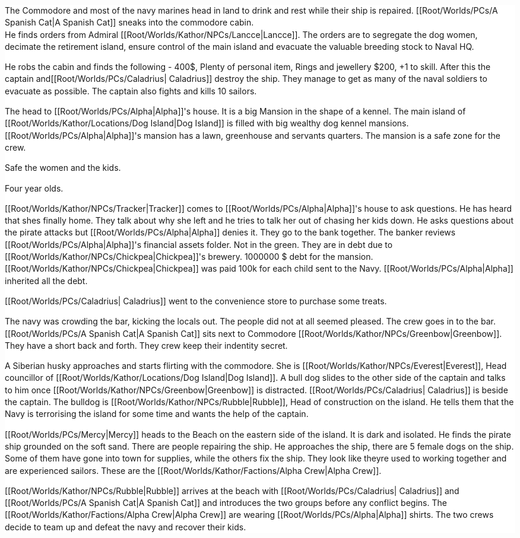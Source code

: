 The Commodore and most of the navy marines head in land to drink and rest while their ship is repaired. [[Root/Worlds/PCs/A Spanish Cat\|A Spanish Cat]] sneaks into the commodore cabin. \
He finds orders from Admiral [[Root/Worlds/Kathor/NPCs/Lancce\|Lancce]]. The orders are to segregate the dog women, decimate the retirement island, ensure control of the main island and evacuate the valuable breeding stock to Naval HQ. 

He robs the cabin and finds the following - 400$, Plenty of personal item, Rings and jewellery $200, +1 to skill. After this the captain and[[Root/Worlds/PCs/Caladrius\| Caladrius]] destroy the ship. They manage to get as many of the naval soldiers to evacuate as possible. The captain also fights and kills 10 sailors. 

The head to [[Root/Worlds/PCs/Alpha\|Alpha]]'s house. It is a big Mansion in the shape of a kennel. The main island of [[Root/Worlds/Kathor/Locations/Dog Island\|Dog Island]] is filled with big wealthy dog kennel mansions.
[[Root/Worlds/PCs/Alpha\|Alpha]]'s mansion has a lawn, greenhouse and servants quarters. The mansion is a safe zone for the crew. 

Safe the women and the kids.

Four year olds.

[[Root/Worlds/Kathor/NPCs/Tracker\|Tracker]] comes to [[Root/Worlds/PCs/Alpha\|Alpha]]'s house to ask questions. He has heard that shes finally home. They talk about why she left and he tries to talk her out of chasing her kids down. He asks questions about the pirate attacks but [[Root/Worlds/PCs/Alpha\|Alpha]] denies it. They go to the bank together. The banker reviews [[Root/Worlds/PCs/Alpha\|Alpha]]'s financial assets folder. Not in the green.  They are in debt due to [[Root/Worlds/Kathor/NPCs/Chickpea\|Chickpea]]'s brewery. 1000000 $ debt for the mansion. [[Root/Worlds/Kathor/NPCs/Chickpea\|Chickpea]] was paid 100k for each child sent to the Navy. [[Root/Worlds/PCs/Alpha\|Alpha]] inherited all the debt.

[[Root/Worlds/PCs/Caladrius\| Caladrius]] went to the convenience store to purchase some treats.

The navy was crowding the bar, kicking the locals out. The people did not at all seemed pleased. The crew goes in to the bar. [[Root/Worlds/PCs/A Spanish Cat\|A Spanish Cat]] sits next to Commodore [[Root/Worlds/Kathor/NPCs/Greenbow\|Greenbow]].  They have a short back and forth. They crew keep their indentity secret.

A Siberian husky approaches and starts flirting with the commodore. She is [[Root/Worlds/Kathor/NPCs/Everest\|Everest]], Head councillor of [[Root/Worlds/Kathor/Locations/Dog Island\|Dog Island]]. A bull dog slides to the other side of the captain and talks to him once [[Root/Worlds/Kathor/NPCs/Greenbow\|Greenbow]] is distracted. [[Root/Worlds/PCs/Caladrius\| Caladrius]] is beside the captain.  The bulldog is [[Root/Worlds/Kathor/NPCs/Rubble\|Rubble]], Head of construction on the island. He tells them that the Navy is terrorising the island for some time and wants the help of the captain.

[[Root/Worlds/PCs/Mercy\|Mercy]] heads to the Beach on the eastern side of the island. It is dark and isolated. He finds the pirate ship grounded on the soft sand. There are people repairing the ship. He approaches the ship, there are 5 female dogs on the ship. Some of them have gone into town for supplies, while the others fix the ship. They look like theyre used to working together and are experienced sailors.  These are the [[Root/Worlds/Kathor/Factions/Alpha Crew\|Alpha Crew]].

[[Root/Worlds/Kathor/NPCs/Rubble\|Rubble]] arrives at the beach with [[Root/Worlds/PCs/Caladrius\| Caladrius]] and [[Root/Worlds/PCs/A Spanish Cat\|A Spanish Cat]] and introduces the two groups before any conflict begins. The [[Root/Worlds/Kathor/Factions/Alpha Crew\|Alpha Crew]] are wearing [[Root/Worlds/PCs/Alpha\|Alpha]] shirts. The two crews decide to team up and defeat the navy and recover their kids. 
